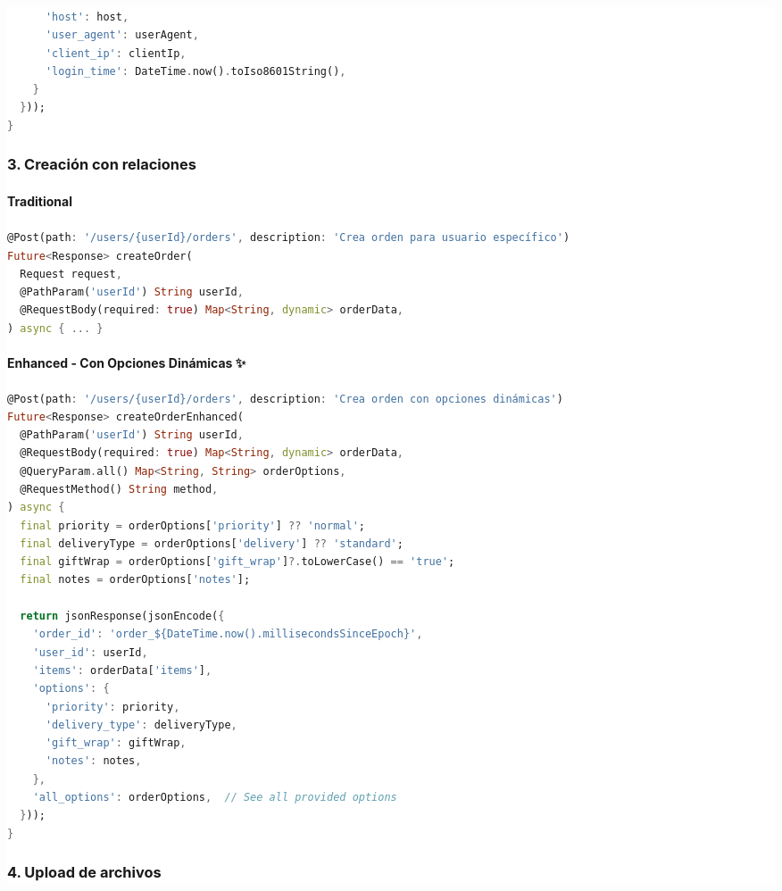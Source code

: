```dart
      'host': host,
      'user_agent': userAgent,
      'client_ip': clientIp,
      'login_time': DateTime.now().toIso8601String(),
    }
  }));
}
```

### 3. **Creación con relaciones**

#### Traditional
```dart
@Post(path: '/users/{userId}/orders', description: 'Crea orden para usuario específico')
Future<Response> createOrder(
  Request request,
  @PathParam('userId') String userId,
  @RequestBody(required: true) Map<String, dynamic> orderData,
) async { ... }
```

#### Enhanced - Con Opciones Dinámicas ✨
```dart
@Post(path: '/users/{userId}/orders', description: 'Crea orden con opciones dinámicas')
Future<Response> createOrderEnhanced(
  @PathParam('userId') String userId,
  @RequestBody(required: true) Map<String, dynamic> orderData,
  @QueryParam.all() Map<String, String> orderOptions,
  @RequestMethod() String method,
) async {
  final priority = orderOptions['priority'] ?? 'normal';
  final deliveryType = orderOptions['delivery'] ?? 'standard';
  final giftWrap = orderOptions['gift_wrap']?.toLowerCase() == 'true';
  final notes = orderOptions['notes'];
  
  return jsonResponse(jsonEncode({
    'order_id': 'order_${DateTime.now().millisecondsSinceEpoch}',
    'user_id': userId,
    'items': orderData['items'],
    'options': {
      'priority': priority,
      'delivery_type': deliveryType,
      'gift_wrap': giftWrap,
      'notes': notes,
    },
    'all_options': orderOptions,  // See all provided options
  }));
}
```

### 4. **Upload de archivos**

